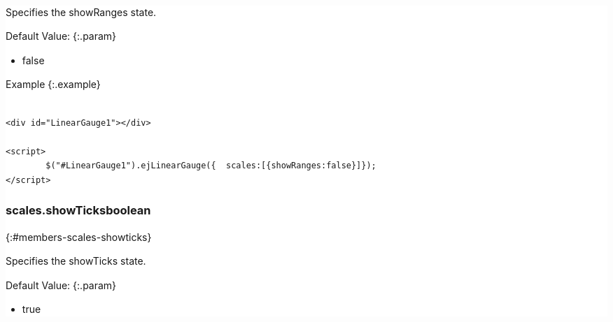 





Specifies the showRanges state.




Default Value:
{:.param}






* false








Example
{:.example}

<pre class="prettyprint">
<code> 
&lt;div id="LinearGauge1"&gt;&lt;/div&gt; 
 
&lt;script&gt;
        $("#LinearGauge1").ejLinearGauge({  scales:[{showRanges:false}]});      
&lt;/script&gt;                                 </code>
</pre>






### scales.showTicks<span class="type-signature type boolean">boolean</span>
{:#members-scales-showticks}








Specifies the showTicks state.




Default Value:
{:.param}






* true




